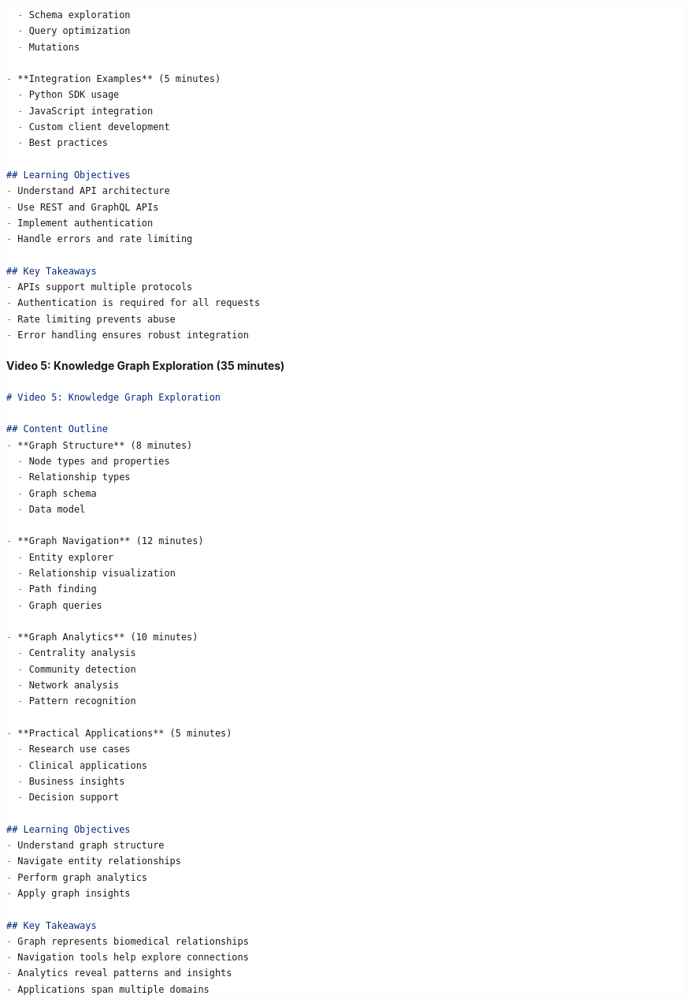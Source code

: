 ```markdown
  - Schema exploration
  - Query optimization
  - Mutations

- **Integration Examples** (5 minutes)
  - Python SDK usage
  - JavaScript integration
  - Custom client development
  - Best practices

## Learning Objectives
- Understand API architecture
- Use REST and GraphQL APIs
- Implement authentication
- Handle errors and rate limiting

## Key Takeaways
- APIs support multiple protocols
- Authentication is required for all requests
- Rate limiting prevents abuse
- Error handling ensures robust integration
```

#### Video 5: Knowledge Graph Exploration (35 minutes)

```markdown
# Video 5: Knowledge Graph Exploration

## Content Outline
- **Graph Structure** (8 minutes)
  - Node types and properties
  - Relationship types
  - Graph schema
  - Data model

- **Graph Navigation** (12 minutes)
  - Entity explorer
  - Relationship visualization
  - Path finding
  - Graph queries

- **Graph Analytics** (10 minutes)
  - Centrality analysis
  - Community detection
  - Network analysis
  - Pattern recognition

- **Practical Applications** (5 minutes)
  - Research use cases
  - Clinical applications
  - Business insights
  - Decision support

## Learning Objectives
- Understand graph structure
- Navigate entity relationships
- Perform graph analytics
- Apply graph insights

## Key Takeaways
- Graph represents biomedical relationships
- Navigation tools help explore connections
- Analytics reveal patterns and insights
- Applications span multiple domains
```